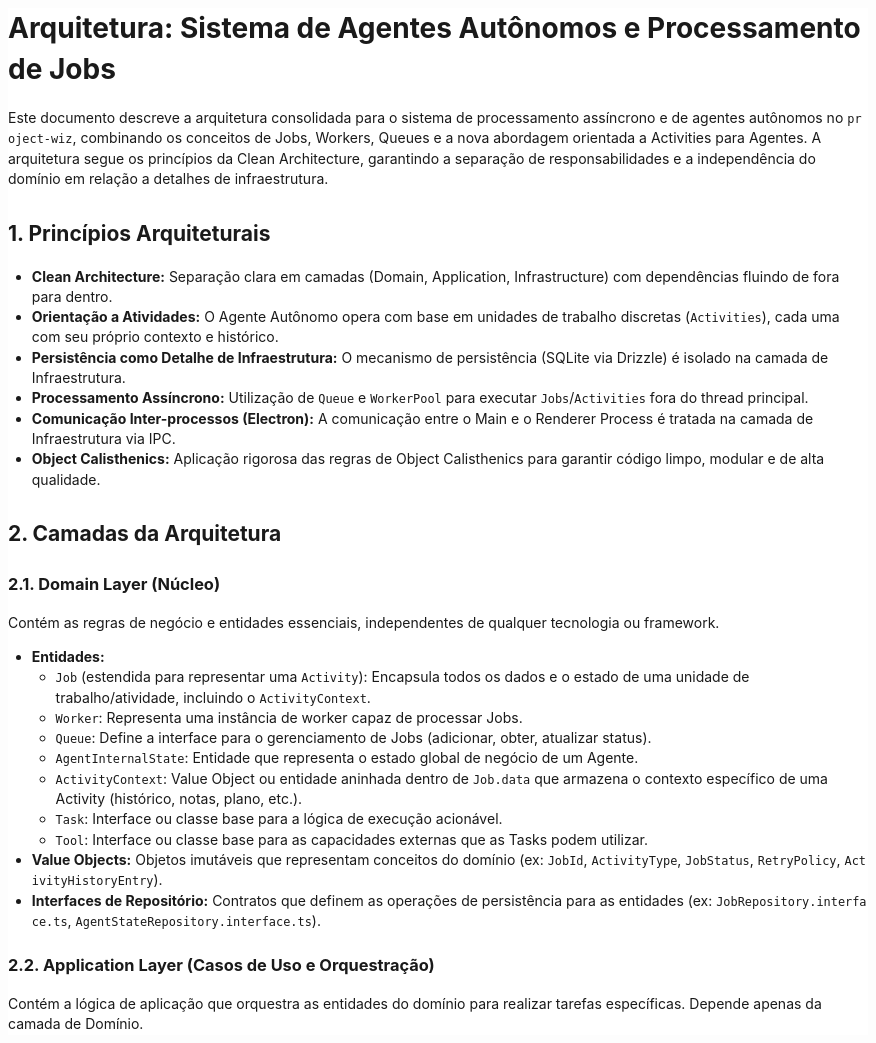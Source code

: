 # Arquitetura: Sistema de Agentes Autônomos e Processamento de Jobs

Este documento descreve a arquitetura consolidada para o sistema de processamento assíncrono e de agentes autônomos no `project-wiz`, combinando os conceitos de Jobs, Workers, Queues e a nova abordagem orientada a Activities para Agentes. A arquitetura segue os princípios da Clean Architecture, garantindo a separação de responsabilidades e a independência do domínio em relação a detalhes de infraestrutura.

## 1. Princípios Arquiteturais

*   **Clean Architecture:** Separação clara em camadas (Domain, Application, Infrastructure) com dependências fluindo de fora para dentro.
*   **Orientação a Atividades:** O Agente Autônomo opera com base em unidades de trabalho discretas (`Activities`), cada uma com seu próprio contexto e histórico.
*   **Persistência como Detalhe de Infraestrutura:** O mecanismo de persistência (SQLite via Drizzle) é isolado na camada de Infraestrutura.
*   **Processamento Assíncrono:** Utilização de `Queue` e `WorkerPool` para executar `Jobs`/`Activities` fora do thread principal.
*   **Comunicação Inter-processos (Electron):** A comunicação entre o Main e o Renderer Process é tratada na camada de Infraestrutura via IPC.
*   **Object Calisthenics:** Aplicação rigorosa das regras de Object Calisthenics para garantir código limpo, modular e de alta qualidade.

## 2. Camadas da Arquitetura

### 2.1. Domain Layer (Núcleo)

Contém as regras de negócio e entidades essenciais, independentes de qualquer tecnologia ou framework.

*   **Entidades:**
    *   `Job` (estendida para representar uma `Activity`): Encapsula todos os dados e o estado de uma unidade de trabalho/atividade, incluindo o `ActivityContext`.
    *   `Worker`: Representa uma instância de worker capaz de processar Jobs.
    *   `Queue`: Define a interface para o gerenciamento de Jobs (adicionar, obter, atualizar status).
    *   `AgentInternalState`: Entidade que representa o estado global de negócio de um Agente.
    *   `ActivityContext`: Value Object ou entidade aninhada dentro de `Job.data` que armazena o contexto específico de uma Activity (histórico, notas, plano, etc.).
    *   `Task`: Interface ou classe base para a lógica de execução acionável.
    *   `Tool`: Interface ou classe base para as capacidades externas que as Tasks podem utilizar.
*   **Value Objects:** Objetos imutáveis que representam conceitos do domínio (ex: `JobId`, `ActivityType`, `JobStatus`, `RetryPolicy`, `ActivityHistoryEntry`).
*   **Interfaces de Repositório:** Contratos que definem as operações de persistência para as entidades (ex: `JobRepository.interface.ts`, `AgentStateRepository.interface.ts`).

### 2.2. Application Layer (Casos de Uso e Orquestração)

Contém a lógica de aplicação que orquestra as entidades do domínio para realizar tarefas específicas. Depende apenas da camada de Domínio.
